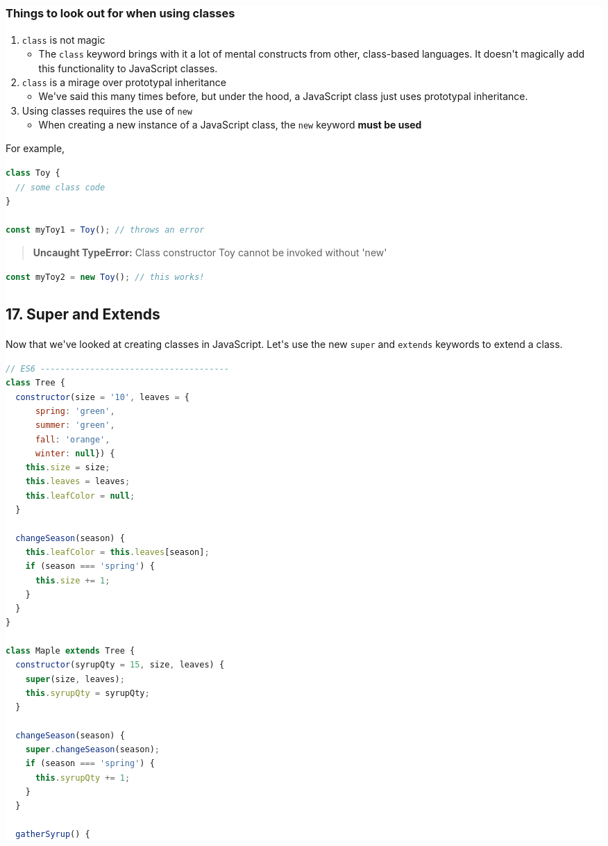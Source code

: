 ### Things to look out for when using classes

1. `class` is not magic
    - The `class` keyword brings with it a lot of mental constructs from other, class-based languages. It doesn't magically add this functionality to JavaScript classes.
1. `class` is a mirage over prototypal inheritance
    - We've said this many times before, but under the hood, a JavaScript class just uses prototypal inheritance.
1. Using classes requires the use of `new`
    - When creating a new instance of a JavaScript class, the `new` keyword **must be used**

For example,

```js
class Toy {
  // some class code
}

const myToy1 = Toy(); // throws an error
```

> **Uncaught TypeError:** Class constructor Toy cannot be invoked without 'new'

```js
const myToy2 = new Toy(); // this works!
```

## 17. Super and Extends
Now that we've looked at creating classes in JavaScript. Let's use the new `super` and `extends` keywords to extend a class.

```js
// ES6 --------------------------------------
class Tree {
  constructor(size = '10', leaves = {
      spring: 'green',
      summer: 'green',
      fall: 'orange',
      winter: null}) {
    this.size = size;
    this.leaves = leaves;
    this.leafColor = null;
  }

  changeSeason(season) {
    this.leafColor = this.leaves[season];
    if (season === 'spring') {
      this.size += 1;
    }
  }
}

class Maple extends Tree {
  constructor(syrupQty = 15, size, leaves) {
    super(size, leaves);
    this.syrupQty = syrupQty;
  }

  changeSeason(season) {
    super.changeSeason(season);
    if (season === 'spring') {
      this.syrupQty += 1;
    }
  }

  gatherSyrup() {
```